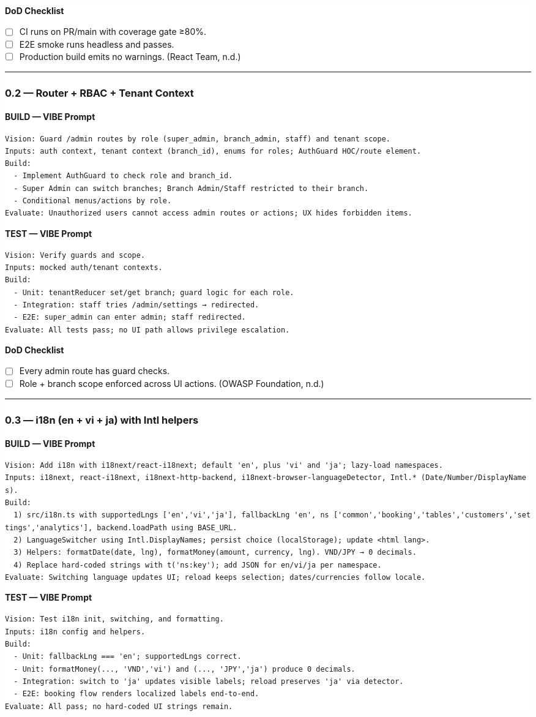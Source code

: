 **DoD Checklist**
- [ ] CI runs on PR/main with coverage gate ≥80%.
- [ ] E2E smoke runs headless and passes.
- [ ] Production build emits no warnings. (React Team, n.d.)

---

### 0.2 — Router + RBAC + Tenant Context
**BUILD — VIBE Prompt**
```
Vision: Guard /admin routes by role (super_admin, branch_admin, staff) and tenant scope.
Inputs: auth context, tenant context (branch_id), enums for roles; AuthGuard HOC/route element.
Build:
  - Implement AuthGuard to check role and branch_id.
  - Super Admin can switch branches; Branch Admin/Staff restricted to their branch.
  - Conditional menus/actions by role.
Evaluate: Unauthorized users cannot access admin routes or actions; UX hides forbidden items.
```

**TEST — VIBE Prompt**
```
Vision: Verify guards and scope.
Inputs: mocked auth/tenant contexts.
Build:
  - Unit: tenantReducer set/get branch; guard logic for each role.
  - Integration: staff tries /admin/settings → redirected.
  - E2E: super_admin can enter admin; staff redirected.
Evaluate: All tests pass; no UI path allows privilege escalation.
```

**DoD Checklist**
- [ ] Every admin route has guard checks.
- [ ] Role + branch scope enforced across UI actions. (OWASP Foundation, n.d.)

---

### 0.3 — i18n (en + vi + ja) with Intl helpers
**BUILD — VIBE Prompt**
```
Vision: Add i18n with i18next/react-i18next; default 'en', plus 'vi' and 'ja'; lazy-load namespaces.
Inputs: i18next, react-i18next, i18next-http-backend, i18next-browser-languageDetector, Intl.* (Date/Number/DisplayNames).
Build:
  1) src/i18n.ts with supportedLngs ['en','vi','ja'], fallbackLng 'en', ns ['common','booking','tables','customers','settings','analytics'], backend.loadPath using BASE_URL.
  2) LanguageSwitcher using Intl.DisplayNames; persist choice (localStorage); update <html lang>.
  3) Helpers: formatDate(date, lng), formatMoney(amount, currency, lng). VND/JPY → 0 decimals.
  4) Replace hard-coded strings with t('ns:key'); add JSON for en/vi/ja per namespace.
Evaluate: Switching language updates UI; reload keeps selection; dates/currencies follow locale.
```

**TEST — VIBE Prompt**
```
Vision: Test i18n init, switching, and formatting.
Inputs: i18n config and helpers.
Build:
  - Unit: fallbackLng === 'en'; supportedLngs correct.
  - Unit: formatMoney(..., 'VND','vi') and (..., 'JPY','ja') produce 0 decimals.
  - Integration: switch to 'ja' updates visible labels; reload preserves 'ja' via detector.
  - E2E: booking flow renders localized labels end-to-end.
Evaluate: All pass; no hard-coded UI strings remain.
```
